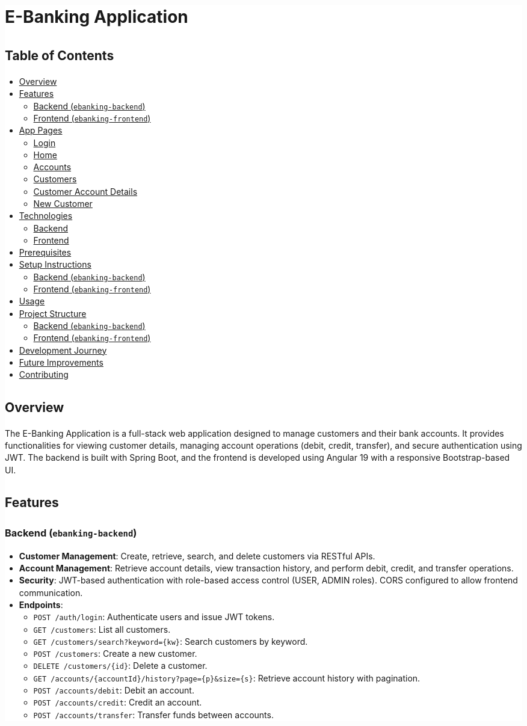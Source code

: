 # E-Banking Application

## Table of Contents
- [Overview](#overview)
- [Features](#features)
  - [Backend (`ebanking-backend`)](#backend-ebanking-backend)
  - [Frontend (`ebanking-frontend`)](#frontend-ebanking-frontend)
- [App Pages](#app-pages)
  - [Login](#login)
  - [Home](#home)
  - [Accounts](#accounts)
  - [Customers](#customers)
  - [Customer Account Details](#customer-account-details)
  - [New Customer](#new-customer)
- [Technologies](#technologies)
  - [Backend](#backend)
  - [Frontend](#frontend)
- [Prerequisites](#prerequisites)
- [Setup Instructions](#setup-instructions)
  - [Backend (`ebanking-backend`)](#backend-ebanking-backend-1)
  - [Frontend (`ebanking-frontend`)](#frontend-ebanking-frontend-1)
- [Usage](#usage)
- [Project Structure](#project-structure)
  - [Backend (`ebanking-backend`)](#backend-ebanking-backend-2)
  - [Frontend (`ebanking-frontend`)](#frontend-ebanking-frontend-2)
- [Development Journey](#development-journey)
- [Future Improvements](#future-improvements)
- [Contributing](#contributing)

## Overview
The E-Banking Application is a full-stack web application designed to manage customers and their bank accounts. It provides functionalities for viewing customer details, managing account operations (debit, credit, transfer), and secure authentication using JWT. The backend is built with Spring Boot, and the frontend is developed using Angular 19 with a responsive Bootstrap-based UI.

## Features
### Backend (`ebanking-backend`)
- **Customer Management**: Create, retrieve, search, and delete customers via RESTful APIs.
- **Account Management**: Retrieve account details, view transaction history, and perform debit, credit, and transfer operations.
- **Security**: JWT-based authentication with role-based access control (USER, ADMIN roles). CORS configured to allow frontend communication.
- **Endpoints**:
  - `POST /auth/login`: Authenticate users and issue JWT tokens.
  - `GET /customers`: List all customers.
  - `GET /customers/search?keyword={kw}`: Search customers by keyword.
  - `POST /customers`: Create a new customer.
  - `DELETE /customers/{id}`: Delete a customer.
  - `GET /accounts/{accountId}/history?page={p}&size={s}`: Retrieve account history with pagination.
  - `POST /accounts/debit`: Debit an account.
  - `POST /accounts/credit`: Credit an account.
  - `POST /accounts/transfer`: Transfer funds between accounts.
